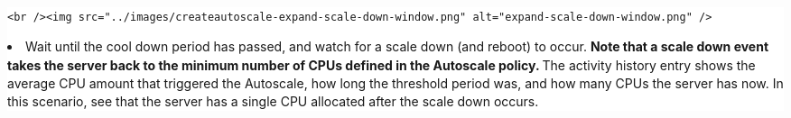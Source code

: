     <br /><img src="../images/createautoscale-expand-scale-down-window.png" alt="expand-scale-down-window.png" />
  </li>
  <li>Wait until the cool down period has passed, and watch for a scale down (and reboot) to occur. <strong>Note that a scale down event takes the server back to the minimum number of CPUs defined in the Autoscale policy. </strong>The activity history
    entry shows the average CPU amount that triggered the Autoscale, how long the threshold period was, and how many CPUs the server has now. In this scenario, see that the server has a single CPU allocated after the scale down occurs.